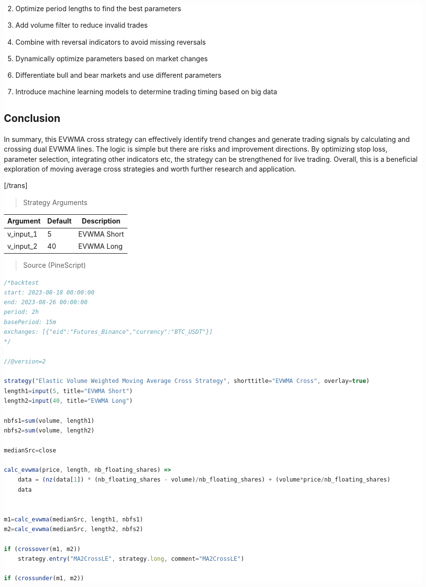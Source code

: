 2. Optimize period lengths to find the best parameters

3. Add volume filter to reduce invalid trades

4. Combine with reversal indicators to avoid missing reversals

5. Dynamically optimize parameters based on market changes

6. Differentiate bull and bear markets and use different parameters

7. Introduce machine learning models to determine trading timing based on big data

## Conclusion

In summary, this EVWMA cross strategy can effectively identify trend changes and generate trading signals by calculating and crossing dual EVWMA lines. The logic is simple but there are risks and improvement directions. By optimizing stop loss, parameter selection, integrating other indicators etc, the strategy can be strengthened for live trading. Overall, this is a beneficial exploration of moving average cross strategies and worth further research and application.

[/trans]

> Strategy Arguments



|Argument|Default|Description|
|----|----|----|
|v_input_1|5|EVWMA Short|
|v_input_2|40|EVWMA Long|


> Source (PineScript)

``` javascript
/*backtest
start: 2023-08-18 00:00:00
end: 2023-08-26 00:00:00
period: 2h
basePeriod: 15m
exchanges: [{"eid":"Futures_Binance","currency":"BTC_USDT"}]
*/

//@version=2

strategy("Elastic Volume Weighted Moving Average Cross Strategy", shorttitle="EVWMA Cross", overlay=true)
length1=input(5, title="EVWMA Short")
length2=input(40, title="EVWMA Long")

nbfs1=sum(volume, length1)
nbfs2=sum(volume, length2)

medianSrc=close

calc_evwma(price, length, nb_floating_shares) => 
    data = (nz(data[1]) * (nb_floating_shares - volume)/nb_floating_shares) + (volume*price/nb_floating_shares)
    data
    

m1=calc_evwma(medianSrc, length1, nbfs1)
m2=calc_evwma(medianSrc, length2, nbfs2)

if (crossover(m1, m2))
    strategy.entry("MA2CrossLE", strategy.long, comment="MA2CrossLE")

if (crossunder(m1, m2))
```